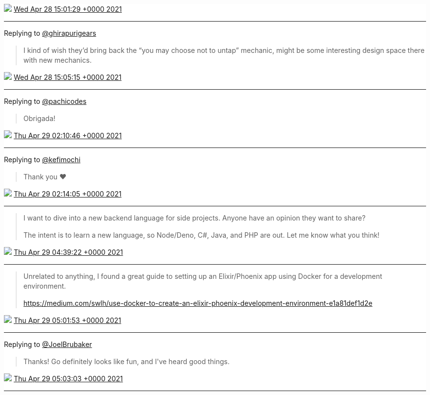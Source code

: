 <img src="/media/tweet.ico" width="12" /> [Wed Apr 28 15:01:29 +0000 2021](https://twitter.com/lindsaykwardell/status/1387421717375590400)

----

Replying to [@ghirapurigears](https://twitter.com/ghirapurigears/status/1387415616902946816)

> I kind of wish they’d bring back the “you may choose not to untap” mechanic, might be some interesting design space there with new mechanics.

<img src="/media/tweet.ico" width="12" /> [Wed Apr 28 15:05:15 +0000 2021](https://twitter.com/lindsaykwardell/status/1387422666152300547)

----

Replying to [@pachicodes](https://twitter.com/pachicodes/status/1387583240203120640)

> Obrigada!

<img src="/media/tweet.ico" width="12" /> [Thu Apr 29 02:10:46 +0000 2021](https://twitter.com/lindsaykwardell/status/1387590147743485967)

----

Replying to [@kefimochi](https://twitter.com/kefimochi/status/1387581752491659266)

> Thank you ❤️

<img src="/media/tweet.ico" width="12" /> [Thu Apr 29 02:14:05 +0000 2021](https://twitter.com/lindsaykwardell/status/1387590985966706689)

----

> I want to dive into a new backend language for side projects. Anyone have an opinion they want to share?
> 
> The intent is to learn a new language, so Node/Deno, C#, Java, and PHP are out. Let me know what you think!

<img src="/media/tweet.ico" width="12" /> [Thu Apr 29 04:39:22 +0000 2021](https://twitter.com/lindsaykwardell/status/1387627545353277440)

----

> Unrelated to anything, I found a great guide to setting up an Elixir/Phoenix app using Docker for a development environment.
> 
> https://medium.com/swlh/use-docker-to-create-an-elixir-phoenix-development-environment-e1a81def1d2e

<img src="/media/tweet.ico" width="12" /> [Thu Apr 29 05:01:53 +0000 2021](https://twitter.com/lindsaykwardell/status/1387633211660935170)

----

Replying to [@JoelBrubaker](https://twitter.com/JoelBrubaker/status/1387631969949736960)

> Thanks! Go definitely looks like fun, and I've heard good things.

<img src="/media/tweet.ico" width="12" /> [Thu Apr 29 05:03:03 +0000 2021](https://twitter.com/lindsaykwardell/status/1387633507405471755)

----
